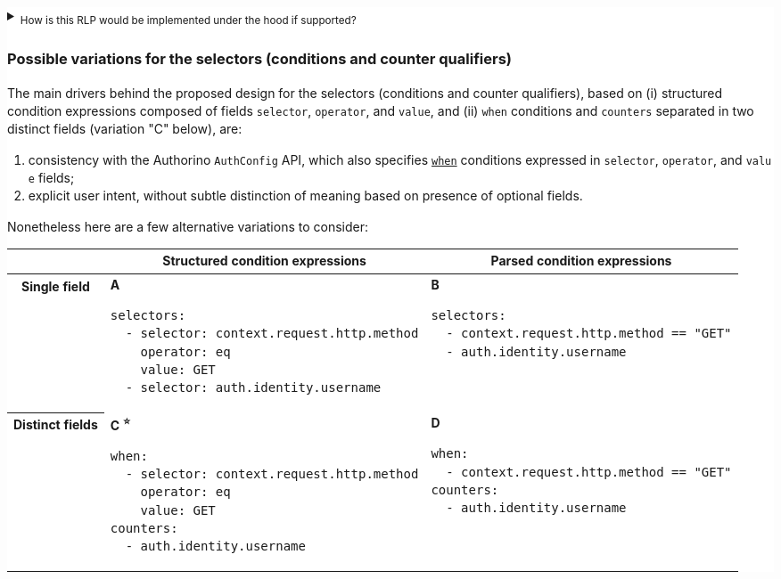 <details><summary><sub>How is this RLP would be implemented under the hood if supported?</sub></summary></details>

### Possible variations for the selectors (conditions and counter qualifiers)

The main drivers behind the proposed design for the selectors (conditions and counter qualifiers), based on (i) structured condition expressions composed of fields `selector`, `operator`, and `value`, and (ii) `when` conditions and `counters` separated in two distinct fields (variation "C" below), are:
1. consistency with the Authorino `AuthConfig` API, which also specifies [`when`](https://github.com/Kuadrant/authorino/blob/main/docs/features.md#common-feature-conditions-when) conditions expressed in `selector`, `operator`, and `value` fields;
2. explicit user intent, without subtle distinction of meaning based on presence of optional fields.

Nonetheless here are a few alternative variations to consider:

<table>
  <thead>
    <tr>
      <th></th>
      <th>Structured condition expressions</th>
      <th>Parsed condition expressions</th>
    </tr>
  </thead>
  <tbody>
    <tr>
      <th>Single field</th>
      <td>
        <b>A</b>
        <pre>
selectors:
  - selector: context.request.http.method
    operator: eq
    value: GET
  - selector: auth.identity.username</pre>
      </td>
      <td>
        <b>B</b>
        <pre>
selectors:
  - context.request.http.method == "GET"
  - auth.identity.username</pre>
      </td>
    </tr>
    <tr>
      <th>Distinct fields</th>
      <td>
        <b>C <sup>⭐️</sup></b>
        <pre>
when:
  - selector: context.request.http.method
    operator: eq
    value: GET
counters:
  - auth.identity.username</pre>
      </td>
      <td>
        <b>D</b>
        <pre>
when:
  - context.request.http.method == "GET"
counters:
  - auth.identity.username</pre>